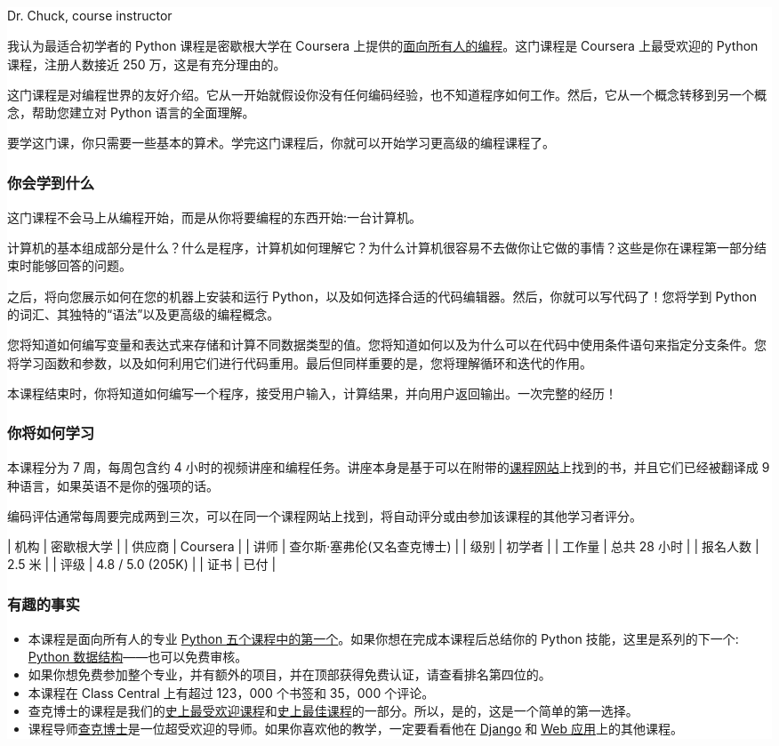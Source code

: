 Dr. Chuck, course instructor

我认为最适合初学者的 Python 课程是密歇根大学在 Coursera 上提供的[面向所有人的编程](https://www.classcentral.com/course/python-4319)。这门课程是 Coursera 上最受欢迎的 Python 课程，注册人数接近 250 万，这是有充分理由的。

这门课程是对编程世界的友好介绍。它从一开始就假设你没有任何编码经验，也不知道程序如何工作。然后，它从一个概念转移到另一个概念，帮助您建立对 Python 语言的全面理解。

要学这门课，你只需要一些基本的算术。学完这门课程后，你就可以开始学习更高级的编程课程了。

### 你会学到什么

这门课程不会马上从编程开始，而是从你将要编程的东西开始:一台计算机。

计算机的基本组成部分是什么？什么是程序，计算机如何理解它？为什么计算机很容易不去做你让它做的事情？这些是你在课程第一部分结束时能够回答的问题。

之后，将向您展示如何在您的机器上安装和运行 Python，以及如何选择合适的代码编辑器。然后，你就可以写代码了！您将学到 Python 的词汇、其独特的“语法”以及更高级的编程概念。

您将知道如何编写变量和表达式来存储和计算不同数据类型的值。您将知道如何以及为什么可以在代码中使用条件语句来指定分支条件。您将学习函数和参数，以及如何利用它们进行代码重用。最后但同样重要的是，您将理解循环和迭代的作用。

本课程结束时，你将知道如何编写一个程序，接受用户输入，计算结果，并向用户返回输出。一次完整的经历！

### 你将如何学习

本课程分为 7 周，每周包含约 4 小时的视频讲座和编程任务。讲座本身是基于可以在附带的[课程网站](https://www.py4e.com/)上找到的书，并且它们已经被翻译成 9 种语言，如果英语不是你的强项的话。

编码评估通常每周要完成两到三次，可以在同一个课程网站上找到，将自动评分或由参加该课程的其他学习者评分。

| 机构 | 密歇根大学 |
| 供应商 | Coursera |
| 讲师 | 查尔斯·塞弗伦(又名查克博士) |
| 级别 | 初学者 |
| 工作量 | 总共 28 小时 |
| 报名人数 | 2.5 米 |
| 评级 | 4.8 / 5.0 (205K) |
| 证书 | 已付 |

### 有趣的事实

*   本课程是面向所有人的专业 [Python 五个课程中的第一个](https://www.classcentral.com/course/python-18625)。如果你想在完成本课程后总结你的 Python 技能，这里是系列的下一个: [Python 数据结构](https://www.classcentral.com/course/python-data-4174)——也可以免费审核。
*   如果你想免费参加整个专业，并有额外的项目，并在顶部获得免费认证，请查看排名第四位的。
*   本课程在 Class Central 上有超过 123，000 个书签和 35，000 个评论。
*   查克博士的课程是我们的[史上最受欢迎课程](https://www.classcentral.com/report/most-popular-online-courses/)和[史上最佳课程](https://www.classcentral.com/collection/top-free-online-courses)的一部分。所以，是的，这是一个简单的第一选择。
*   课程导师[查克博士](https://www.dr-chuck.com/)是一位超受欢迎的导师。如果你喜欢他的教学，一定要看看他在 [Django](https://www.coursera.org/specializations/django) 和 [Web 应用](https://www.coursera.org/specializations/web-applications)上的其他课程。
